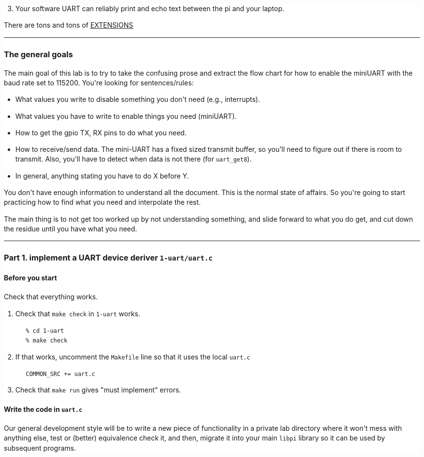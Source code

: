    3. Your software UART can reliably print and echo text between the pi
      and your laptop.

There are tons and tons of [EXTENSIONS](./EXTENSIONS.md)

-------------------------------------------------------------------------
### The general goals

The main goal of this lab is to try to take the confusing prose and
extract the flow chart for how to enable the miniUART with the baud rate
set to 115200.  You're looking for sentences/rules:

  * What values you write to disable something you don't need
	(e.g., interrupts).

  * What values you have to write to enable things you need (miniUART).

  * How to get the gpio TX, RX pins to do what you need.

  * How to receive/send data.  The mini-UART has a fixed sized transmit
	buffer, so you'll need to figure out if there is room to transmit.
	Also, you'll have to detect when data is not there (for `uart_get8`).

  * In general, anything stating you have to do X before Y.

You don't have enough information to understand all the document.  This is
the normal state of affairs.  So you're going to start practicing how
to find what you need and interpolate the rest.

The main thing is to not get too worked up by not understanding something,
and slide forward to what you do get, and cut down the residue until
you have what you need.

-----------------------------------------------------------------------
### Part 1. implement a UART device deriver `1-uart/uart.c`

#### Before you start

Check that everything works.

  1. Check that `make check` in `1-uart` works.

            % cd 1-uart
            % make check

  2. If that works, uncomment the `Makefile` line so that it uses
     the local `uart.c`

            COMMON_SRC += uart.c

  3. Check that `make run` gives "must implement" errors.

#### Write the code in `uart.c`

Our general development style will be to write a new piece of
functionality in a private lab directory where it won't mess with anything
else, test or (better) equivalence check it, and then, migrate it into
your main `libpi` library so it can be used by subsequent programs.
